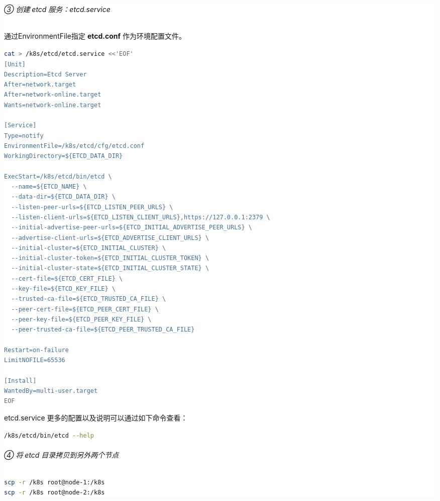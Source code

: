 ###### ③ 创建 etcd 服务：etcd.service

通过EnvironmentFile指定 **etcd.conf** 作为环境配置文件。

```bash
cat > /k8s/etcd/etcd.service <<'EOF'
[Unit]
Description=Etcd Server
After=network.target
After=network-online.target
Wants=network-online.target

[Service]
Type=notify
EnvironmentFile=/k8s/etcd/cfg/etcd.conf
WorkingDirectory=${ETCD_DATA_DIR}

ExecStart=/k8s/etcd/bin/etcd \
  --name=${ETCD_NAME} \
  --data-dir=${ETCD_DATA_DIR} \
  --listen-peer-urls=${ETCD_LISTEN_PEER_URLS} \
  --listen-client-urls=${ETCD_LISTEN_CLIENT_URLS},https://127.0.0.1:2379 \
  --initial-advertise-peer-urls=${ETCD_INITIAL_ADVERTISE_PEER_URLS} \
  --advertise-client-urls=${ETCD_ADVERTISE_CLIENT_URLS} \
  --initial-cluster=${ETCD_INITIAL_CLUSTER} \
  --initial-cluster-token=${ETCD_INITIAL_CLUSTER_TOKEN} \
  --initial-cluster-state=${ETCD_INITIAL_CLUSTER_STATE} \
  --cert-file=${ETCD_CERT_FILE} \
  --key-file=${ETCD_KEY_FILE} \
  --trusted-ca-file=${ETCD_TRUSTED_CA_FILE} \
  --peer-cert-file=${ETCD_PEER_CERT_FILE} \
  --peer-key-file=${ETCD_PEER_KEY_FILE} \
  --peer-trusted-ca-file=${ETCD_PEER_TRUSTED_CA_FILE}

Restart=on-failure
LimitNOFILE=65536

[Install]
WantedBy=multi-user.target
EOF
```

etcd.service 更多的配置以及说明可以通过如下命令查看：

```bash
/k8s/etcd/bin/etcd --help
```

###### ④ 将 etcd 目录拷贝到另外两个节点

```bash
scp -r /k8s root@node-1:/k8s
scp -r /k8s root@node-2:/k8s
```
